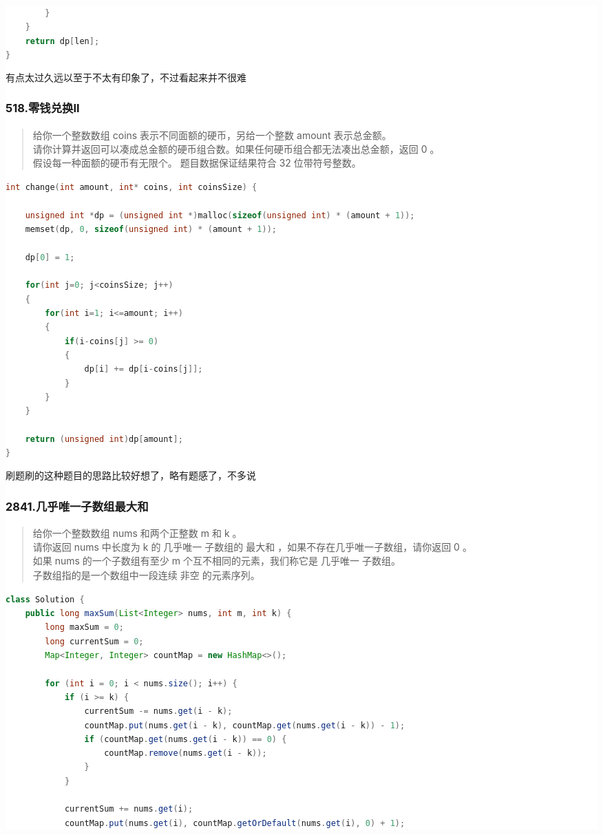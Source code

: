 ``` C
        }
    }
    return dp[len];
}
```

有点太过久远以至于不太有印象了，不过看起来并不很难

### 518.零钱兑换II

>给你一个整数数组 coins 表示不同面额的硬币，另给一个整数 amount 表示总金额。  
请你计算并返回可以凑成总金额的硬币组合数。如果任何硬币组合都无法凑出总金额，返回 0 。  
假设每一种面额的硬币有无限个。
题目数据保证结果符合 32 位带符号整数。

``` C
int change(int amount, int* coins, int coinsSize) {
    
    unsigned int *dp = (unsigned int *)malloc(sizeof(unsigned int) * (amount + 1));
    memset(dp, 0, sizeof(unsigned int) * (amount + 1));

    dp[0] = 1;

    for(int j=0; j<coinsSize; j++)
    {
        for(int i=1; i<=amount; i++)
        {
            if(i-coins[j] >= 0)
            {
                dp[i] += dp[i-coins[j]];
            }
        }
    }

    return (unsigned int)dp[amount];
}
```

刷题刷的这种题目的思路比较好想了，略有题感了，不多说

### 2841.几乎唯一子数组最大和

>给你一个整数数组 nums 和两个正整数 m 和 k 。  
请你返回 nums 中长度为 k 的 几乎唯一 子数组的 最大和 ，如果不存在几乎唯一子数组，请你返回 0 。  
如果 nums 的一个子数组有至少 m 个互不相同的元素，我们称它是 几乎唯一 子数组。  
子数组指的是一个数组中一段连续 非空 的元素序列。

``` Java
class Solution {
    public long maxSum(List<Integer> nums, int m, int k) {
        long maxSum = 0;
        long currentSum = 0;
        Map<Integer, Integer> countMap = new HashMap<>();

        for (int i = 0; i < nums.size(); i++) {
            if (i >= k) {
                currentSum -= nums.get(i - k);
                countMap.put(nums.get(i - k), countMap.get(nums.get(i - k)) - 1);
                if (countMap.get(nums.get(i - k)) == 0) {
                    countMap.remove(nums.get(i - k));
                }
            }

            currentSum += nums.get(i);
            countMap.put(nums.get(i), countMap.getOrDefault(nums.get(i), 0) + 1);

```